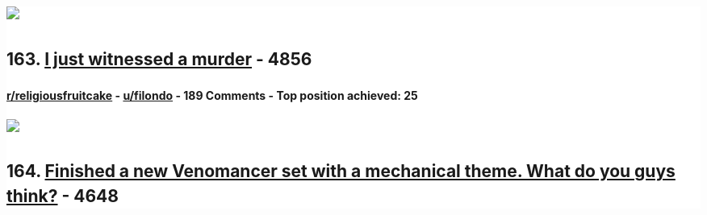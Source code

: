 <a href="https://v.redd.it/e5wyxg2er7o91"><img src="https://b.thumbs.redditmedia.com/Q1YyFxA8oF5YAvs_djwTFNn_e8ba47_24rCbcqZUX1U.jpg"></img></a>

## 163. [I just witnessed a murder](http://reddit.com/r/religiousfruitcake/comments/xfnf0z/i_just_witnessed_a_murder/) - 4856
#### [r/religiousfruitcake](http://reddit.com/r/religiousfruitcake) - [u/filondo](http://reddit.com/u/filondo) - 189 Comments - Top position achieved: 25

<a href="https://i.redd.it/3itkqssz47o91.jpg"><img src="https://b.thumbs.redditmedia.com/-D8B7Myd5qYP04832GM6VHf4AVNbNuTYXSC1JbFRpvQ.jpg"></img></a>

## 164. [Finished a new Venomancer set with a mechanical theme. What do you guys think?](http://reddit.com/r/DotA2/comments/xfoeb1/finished_a_new_venomancer_set_with_a_mechanical/) - 4648
